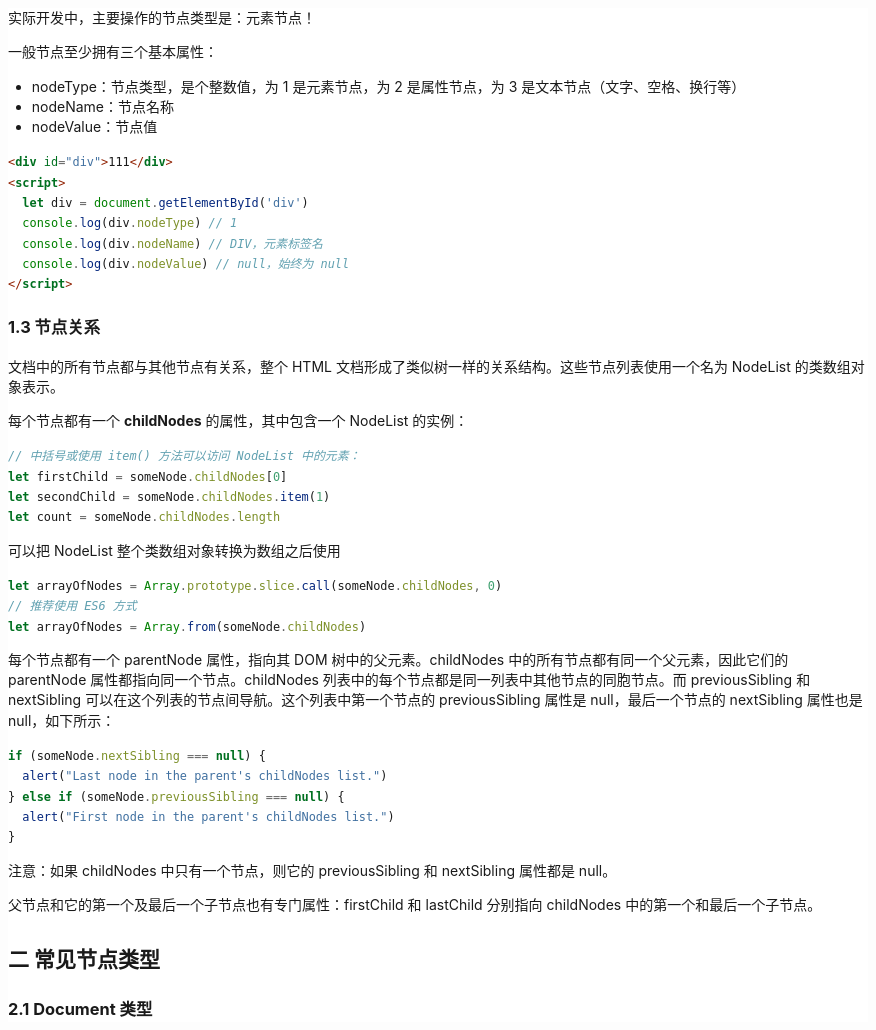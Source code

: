 实际开发中，主要操作的节点类型是：元素节点！

一般节点至少拥有三个基本属性：

- nodeType：节点类型，是个整数值，为 1 是元素节点，为 2 是属性节点，为 3 是文本节点（文字、空格、换行等）
- nodeName：节点名称
- nodeValue：节点值

```html
<div id="div">111</div>
<script>
  let div = document.getElementById('div')
  console.log(div.nodeType) // 1
  console.log(div.nodeName) // DIV，元素标签名
  console.log(div.nodeValue) // null，始终为 null
</script>
```

### 1.3 节点关系

文档中的所有节点都与其他节点有关系，整个 HTML 文档形成了类似树一样的关系结构。这些节点列表使用一个名为 NodeList 的类数组对象表示。

每个节点都有一个 **childNodes** 的属性，其中包含一个 NodeList 的实例：

```js
// 中括号或使用 item() 方法可以访问 NodeList 中的元素：
let firstChild = someNode.childNodes[0]
let secondChild = someNode.childNodes.item(1)
let count = someNode.childNodes.length
```

可以把 NodeList 整个类数组对象转换为数组之后使用

```js
let arrayOfNodes = Array.prototype.slice.call(someNode.childNodes, 0)
// 推荐使用 ES6 方式
let arrayOfNodes = Array.from(someNode.childNodes)
```

每个节点都有一个 parentNode 属性，指向其 DOM 树中的父元素。childNodes 中的所有节点都有同一个父元素，因此它们的 parentNode 属性都指向同一个节点。childNodes 列表中的每个节点都是同一列表中其他节点的同胞节点。而 previousSibling 和 nextSibling 可以在这个列表的节点间导航。这个列表中第一个节点的 previousSibling 属性是 null，最后一个节点的 nextSibling 属性也是 null，如下所示：

```js
if (someNode.nextSibling === null) {
  alert("Last node in the parent's childNodes list.")
} else if (someNode.previousSibling === null) {
  alert("First node in the parent's childNodes list.")
}
```

注意：如果 childNodes 中只有一个节点，则它的 previousSibling 和 nextSibling 属性都是 null。

父节点和它的第一个及最后一个子节点也有专门属性：firstChild 和 lastChild 分别指向 childNodes 中的第一个和最后一个子节点。

## 二 常见节点类型

### 2.1 Document 类型
